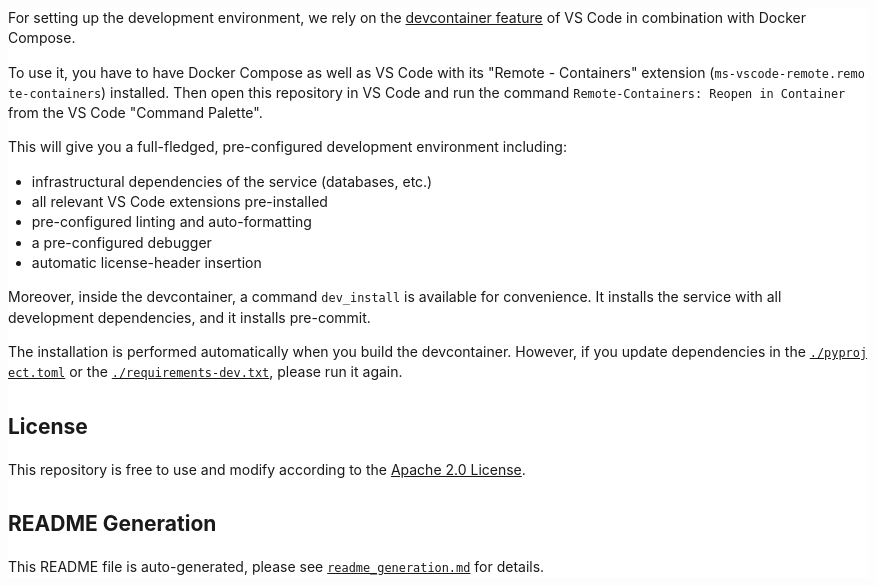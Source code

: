 For setting up the development environment, we rely on the
[devcontainer feature](https://code.visualstudio.com/docs/remote/containers) of VS Code
in combination with Docker Compose.

To use it, you have to have Docker Compose as well as VS Code with its "Remote - Containers"
extension (`ms-vscode-remote.remote-containers`) installed.
Then open this repository in VS Code and run the command
`Remote-Containers: Reopen in Container` from the VS Code "Command Palette".

This will give you a full-fledged, pre-configured development environment including:
- infrastructural dependencies of the service (databases, etc.)
- all relevant VS Code extensions pre-installed
- pre-configured linting and auto-formatting
- a pre-configured debugger
- automatic license-header insertion

Moreover, inside the devcontainer, a command `dev_install` is available for convenience.
It installs the service with all development dependencies, and it installs pre-commit.

The installation is performed automatically when you build the devcontainer. However,
if you update dependencies in the [`./pyproject.toml`](./pyproject.toml) or the
[`./requirements-dev.txt`](./requirements-dev.txt), please run it again.

## License

This repository is free to use and modify according to the
[Apache 2.0 License](./LICENSE).

## README Generation

This README file is auto-generated, please see [`readme_generation.md`](./readme_generation.md)
for details.
